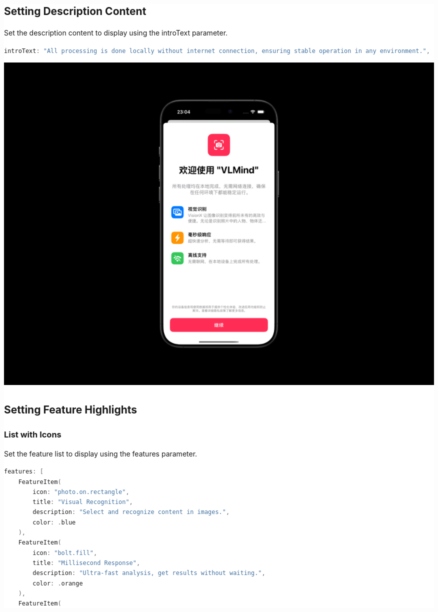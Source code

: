 ## Setting Description Content

Set the description content to display using the introText parameter.

```swift
introText: "All processing is done locally without internet connection, ensuring stable operation in any environment.",
```

![](./Sources/images/412shots_so.png)

## Setting Feature Highlights

### List with Icons

Set the feature list to display using the features parameter.

```swift
features: [
    FeatureItem(
        icon: "photo.on.rectangle",
        title: "Visual Recognition",
        description: "Select and recognize content in images.",
        color: .blue
    ),
    FeatureItem(
        icon: "bolt.fill",
        title: "Millisecond Response",
        description: "Ultra-fast analysis, get results without waiting.",
        color: .orange
    ),
    FeatureItem(
```